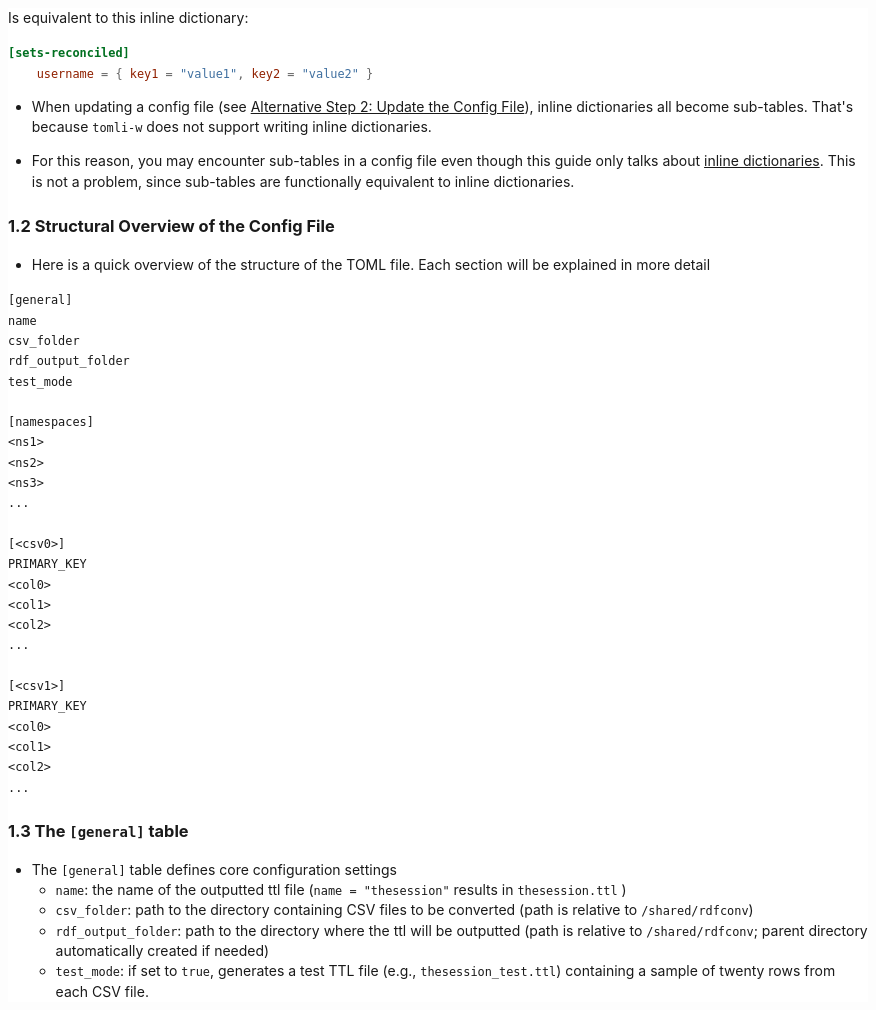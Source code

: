 Is equivalent to this inline dictionary:

```toml
[sets-reconciled]
    username = { key1 = "value1", key2 = "value2" }
```

- When updating a config file (see [Alternative Step 2: Update the Config File](./using_rdfconv_script.md#alternative-step-2-update-the-config-file)), inline dictionaries all become sub-tables. That's because `tomli-w` does not support writing inline dictionaries.

- For this reason, you may encounter sub-tables in a config file even though this guide only talks about [inline dictionaries](#22-understanding-inline-dictionary-mappings). This is not a problem, since sub-tables are functionally equivalent to inline dictionaries.

### 1.2 Structural Overview of the Config File

- Here is a quick overview of the structure of the TOML file. Each section will be explained in more detail

```
[general]
name
csv_folder
rdf_output_folder
test_mode

[namespaces]
<ns1>
<ns2>
<ns3>
...

[<csv0>]
PRIMARY_KEY
<col0>
<col1>
<col2>
...

[<csv1>]
PRIMARY_KEY
<col0>
<col1>
<col2>
...
```

### 1.3 The `[general]` table

- The `[general]` table defines core configuration settings
  - `name`: the name of the outputted ttl file (`name = "thesession"` results in `thesession.ttl` )
  - `csv_folder`: path to the directory containing CSV files to be converted (path is relative to `/shared/rdfconv`)
  - `rdf_output_folder`: path to the directory where the ttl will be outputted (path is relative to `/shared/rdfconv`; parent directory automatically created if needed)
  - `test_mode`: if set to `true`, generates a test TTL file (e.g., `thesession_test.ttl`) containing a sample of twenty rows from each CSV file.
